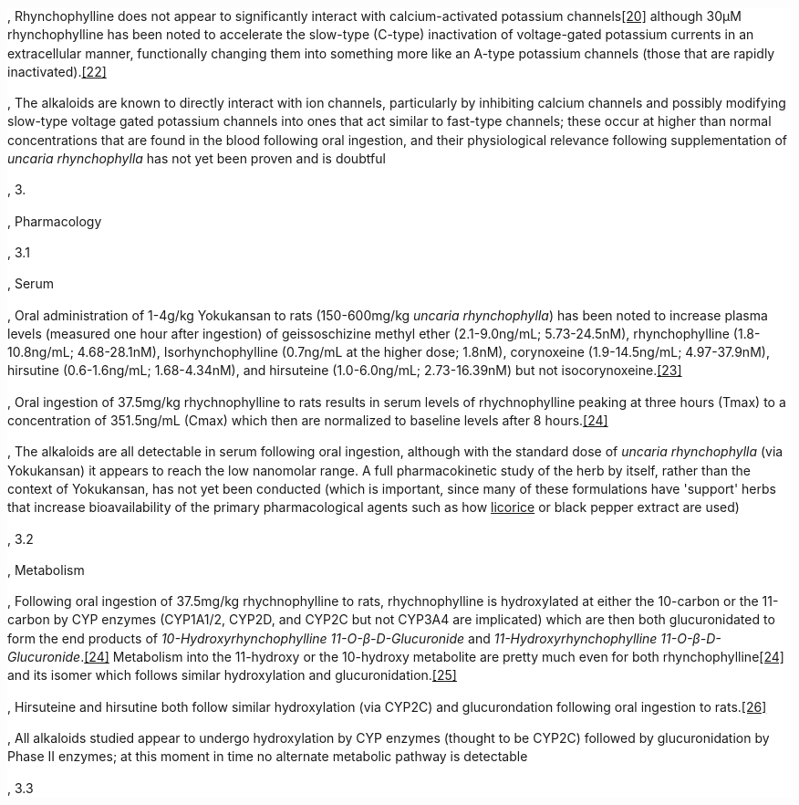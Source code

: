 , Rhynchophylline does not appear to significantly interact with calcium-activated potassium channels[[20]](#ref-20) although 30μM rhynchophylline has been noted to accelerate the slow-type (C-type) inactivation of voltage-gated potassium currents in an extracellular manner, functionally changing them into something more like an A-type potassium channels (those that are rapidly inactivated).[[22]](#ref-22)

, The alkaloids are known to directly interact with ion channels, particularly by inhibiting calcium channels and possibly modifying slow-type voltage gated potassium channels into ones that act similar to fast-type channels; these occur at higher than normal concentrations that are found in the blood following oral ingestion, and their physiological relevance following supplementation of *uncaria rhynchophylla* has not yet been proven and is doubtful

, 3.

, Pharmacology

, 3.1

, Serum

, Oral administration of 1-4g/kg Yokukansan to rats (150-600mg/kg *uncaria rhynchophylla*) has been noted to increase plasma levels (measured one hour after ingestion) of geissoschizine methyl ether (2.1-9.0ng/mL; 5.73-24.5nM), rhynchophylline (1.8-10.8ng/mL; 4.68-28.1nM), Isorhynchophylline (0.7ng/mL at the higher dose; 1.8nM), corynoxeine (1.9-14.5ng/mL; 4.97-37.9nM), hirsutine (0.6-1.6ng/mL; 1.68-4.34nM), and hirsuteine (1.0-6.0ng/mL; 2.73-16.39nM) but not isocorynoxeine.[[23]](#ref-23)

, Oral ingestion of 37.5mg/kg rhychnophylline to rats results in serum levels of rhychnophylline peaking at three hours (Tmax) to a concentration of 351.5ng/mL (Cmax) which then are normalized to baseline levels after 8 hours.[[24]](#ref-24)

, The alkaloids are all detectable in serum following oral ingestion, although with the standard dose of *uncaria rhynchophylla* (via Yokukansan) it appears to reach the low nanomolar range. A full pharmacokinetic study of the herb by itself, rather than the context of Yokukansan, has not yet been conducted (which is important, since many of these formulations have 'support' herbs that increase bioavailability of the primary pharmacological agents such as how [licorice](/supplements/licorice/) or black pepper extract are used)

, 3.2

, Metabolism

, Following oral ingestion of 37.5mg/kg rhychnophylline to rats, rhychnophylline is hydroxylated at either the 10-carbon or the 11-carbon by CYP enzymes (CYP1A1/2, CYP2D, and CYP2C but not CYP3A4 are implicated) which are then both glucuronidated to form the end products of *10-Hydroxyrhynchophylline 11-O-β-D-Glucuronide* and *11-Hydroxyrhynchophylline 11-O-β-D-Glucuronide*.[[24]](#ref-24) Metabolism into the 11-hydroxy or the 10-hydroxy metabolite are pretty much even for both rhynchophylline[[24]](#ref-24) and its isomer which follows similar hydroxylation and glucuronidation.[[25]](#ref-25)

, Hirsuteine and hirsutine both follow similar hydroxylation (via CYP2C) and glucurondation following oral ingestion to rats.[[26]](#ref-26)

, All alkaloids studied appear to undergo hydroxylation by CYP enzymes (thought to be CYP2C) followed by glucuronidation by Phase II enzymes; at this moment in time no alternate metabolic pathway is detectable

, 3.3
